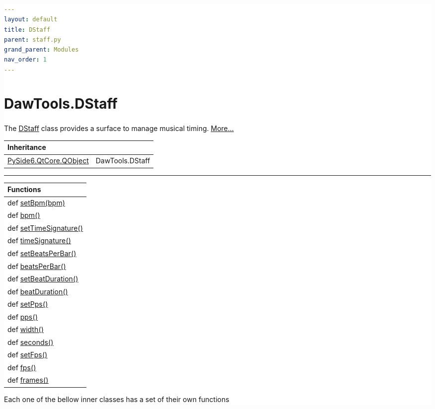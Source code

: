 ```yaml
---
layout: default
title: DStaff
parent: staff.py
grand_parent: Modules
nav_order: 1
---
```


# DawTools.DStaff

The [DStaff](staff.html#class-dawtoolsdstaff) class provides a surface to manage musical timing. [More...](staff.html#detailed-description)

| Inheritance            |                 |
|:-----------------------|:----------------|
| [PySide6.QtCore.QObject](https://doc.qt.io/qtforpython/PySide6/QtCore/QObject.html?highlight=qobject#PySide6.QtCore.PySide6.QtCore.QObject) | DawTools.DStaff |


***

| Functions |
|:----------|
|def [setBpm(bpm)](staff.html#dawtoolsdstaffsetbpmbpm)|
|def [bpm()](staff.html#dawtoolsdstaffbpm)|
|def [setTimeSignature()](staff.html#dawtoolsdstaffsettimesignaturetime_sig)|
|def [timeSignature()](staff.html#dawtoolsdstafftimesignatureasstringfalse)|
|def [setBeatsPerBar()](staff.html#dawtoolsdstaffsetbeatsperbarbpb)|
|def [beatsPerBar()](staff.html#dawtoolsdstaffbeatsperbar)|
|def [setBeatDuration()](staff.html#dawtoolsdstaffsetbeatdurationbd)|
|def [beatDuration()](staff.html#dawtoolsdstaffbeatduration)|
|def [setPps()](staff.html#dawtoolsdstaffsetppspps)|
|def [pps()](staff.html#dawtoolsdstaffpps)|
|def [width()](staff.html#dawtoolsdstaffwidth)|
|def [seconds()](staff.html#dawtoolsdstaffseconds)|
|def [setFps()](staff.html#dawtoolsdstaffsetfpsfps)|
|def [fps()](staff.html#dawtoolsdstafffps)|
|def [frames()](staff.html#dawtoolsdstaffframes)|

Each one of the bellow inner classes has a set of their own functions
